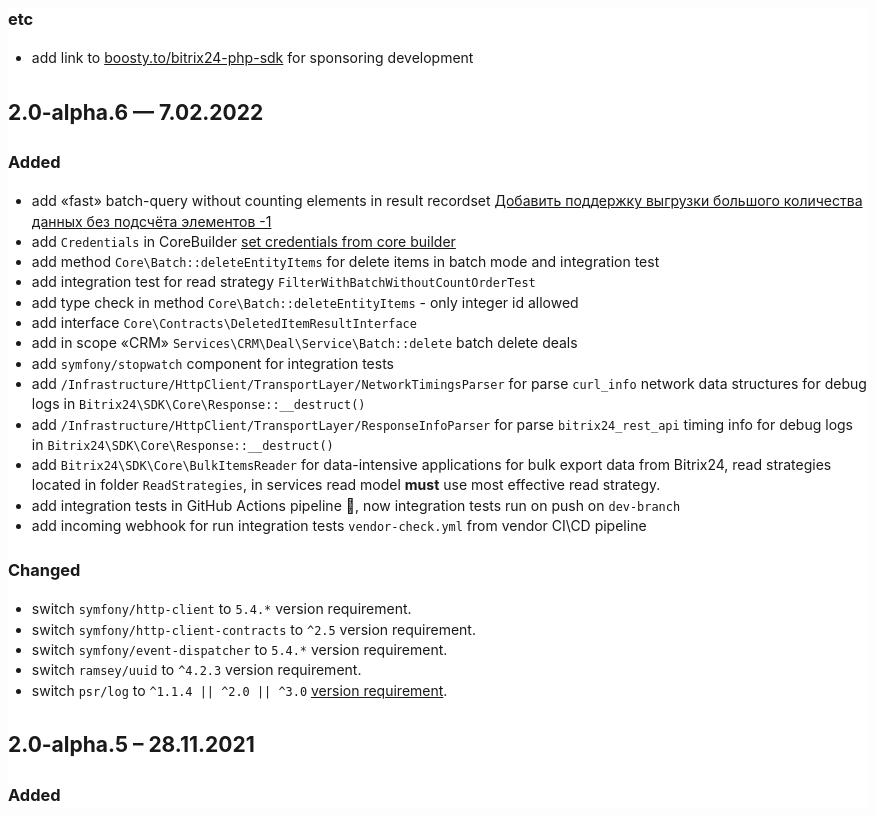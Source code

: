 ### etc

* add link to [boosty.to/bitrix24-php-sdk](https://boosty.to/bitrix24-php-sdk) for sponsoring development

## 2.0-alpha.6 — 7.02.2022

### Added

* add «fast» batch-query without counting elements in result
  recordset [Добавить поддержку выгрузки большого количества данных без подсчёта элементов -1](https://github.com/mesilov/bitrix24-php-sdk/issues/248)
* add `Credentials` in
  CoreBuilder [set credentials from core builder](https://github.com/mesilov/bitrix24-php-sdk/pull/246)
* add method `Core\Batch::deleteEntityItems` for delete items in batch mode and integration test
* add integration test for read strategy `FilterWithBatchWithoutCountOrderTest`
* add type check in method `Core\Batch::deleteEntityItems` - only integer id allowed
* add interface `Core\Contracts\DeletedItemResultInterface`
* add in scope «CRM» `Services\CRM\Deal\Service\Batch::delete` batch delete deals
* add `symfony/stopwatch` component for integration tests
* add `/Infrastructure/HttpClient/TransportLayer/NetworkTimingsParser` for parse `curl_info` network data structures for
  debug logs
  in `Bitrix24\SDK\Core\Response::__destruct()`
* add `/Infrastructure/HttpClient/TransportLayer/ResponseInfoParser` for parse `bitrix24_rest_api` timing info for debug
  logs
  in `Bitrix24\SDK\Core\Response::__destruct()`
* add `Bitrix24\SDK\Core\BulkItemsReader` for data-intensive applications for bulk export data from Bitrix24, read
  strategies located in
  folder `ReadStrategies`, in services read model **must** use most effective read strategy.
* add integration tests in GitHub Actions pipeline 🎉, now integration tests run on push on `dev-branch`
* add incoming webhook for run integration tests `vendor-check.yml` from vendor CI\CD pipeline

### Changed

* switch `symfony/http-client` to `5.4.*` version requirement.
* switch `symfony/http-client-contracts` to `^2.5` version requirement.
* switch `symfony/event-dispatcher` to `5.4.*` version requirement.
* switch `ramsey/uuid` to `^4.2.3` version requirement.
* switch `psr/log`
  to `^1.1.4 || ^2.0 || ^3.0` [version requirement](https://github.com/mesilov/bitrix24-php-sdk/issues/245).

## 2.0-alpha.5 – 28.11.2021

### Added
